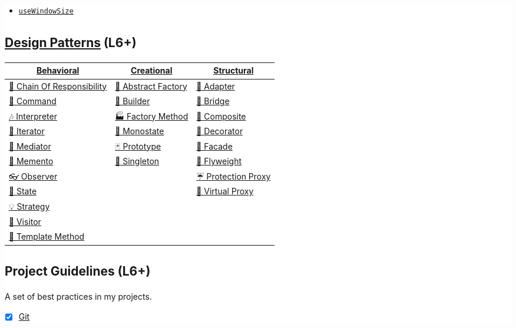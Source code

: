 - [`useWindowSize`](https://github.com/sergeyleschev/react-custom-hooks/blob/main/src/hooks/useWindowSize/useWindowSize.js)

<div style="page-break-after: always;"></div>

## [Design Patterns](https://github.com/sergeyleschev/design-patterns/blob/main/sergeyleschev-design-patterns.md) (L6+)

| [Behavioral](https://github.com/sergeyleschev/design-patterns/blob/main/sergeyleschev-design-patterns.md#behavioral)                               | [Creational](https://github.com/sergeyleschev/design-patterns/blob/main/sergeyleschev-design-patterns.md#creational)                 | [Structural](https://github.com/sergeyleschev/design-patterns/blob/main/sergeyleschev-design-patterns.md#structural)                 |
| ----------------------------------------------------------------------------------------------------------------------------------------------- | --------------------------------------------------------------------------------------------------------------------------------- | --------------------------------------------------------------------------------------------------------------------------------- |
| [🐝 Chain Of Responsibility](https://github.com/sergeyleschev/design-patterns/blob/main/sergeyleschev-design-patterns.md#-chain-of-responsibility) | [🌰 Abstract Factory](https://github.com/sergeyleschev/design-patterns/blob/main/sergeyleschev-design-patterns.md#-abstract-factory) | [🔌 Adapter](https://github.com/sergeyleschev/design-patterns/blob/main/sergeyleschev-design-patterns.md#-adapter)                   |
| [👫 Command](https://github.com/sergeyleschev/design-patterns/blob/main/sergeyleschev-design-patterns.md#-command)                                 | [👷 Builder](https://github.com/sergeyleschev/design-patterns/blob/main/sergeyleschev-design-patterns.md#-builder)                   | [🌉 Bridge](https://github.com/sergeyleschev/design-patterns/blob/main/sergeyleschev-design-patterns.md#-bridge)                     |
| [🎶 Interpreter](https://github.com/sergeyleschev/design-patterns/blob/main/sergeyleschev-design-patterns.md#-interpreter)                         | [🏭 Factory Method](https://github.com/sergeyleschev/design-patterns/blob/main/sergeyleschev-design-patterns.md#-factory-method)     | [🌿 Composite](https://github.com/sergeyleschev/design-patterns/blob/main/sergeyleschev-design-patterns.md#-composite)               |
| [🍫 Iterator](https://github.com/sergeyleschev/design-patterns/blob/main/sergeyleschev-design-patterns.md#-iterator)                               | [🔂 Monostate](https://github.com/sergeyleschev/design-patterns/blob/main/sergeyleschev-design-patterns.md#-monostate)               | [🍧 Decorator](https://github.com/sergeyleschev/design-patterns/blob/main/sergeyleschev-design-patterns.md#-decorator)               |
| [💐 Mediator](https://github.com/sergeyleschev/design-patterns/blob/main/sergeyleschev-design-patterns.md#-mediator)                               | [🃏 Prototype](https://github.com/sergeyleschev/design-patterns/blob/main/sergeyleschev-design-patterns.md#-prototype)               | [🎁 Facade](https://github.com/sergeyleschev/design-patterns/blob/main/sergeyleschev-design-patterns.md#-facade)                     |
| [💾 Memento](https://github.com/sergeyleschev/design-patterns/blob/main/sergeyleschev-design-patterns.md#-memento)                                 | [💍 Singleton](https://github.com/sergeyleschev/design-patterns/blob/main/sergeyleschev-design-patterns.md#-singleton)               | [🍃 Flyweight](https://github.com/sergeyleschev/design-patterns/blob/main/sergeyleschev-design-patterns.md#-flyweight)               |
| [👓 Observer](https://github.com/sergeyleschev/design-patterns/blob/main/sergeyleschev-design-patterns.md#-observer)                               |                                                                                                                                   | [☔ Protection Proxy](https://github.com/sergeyleschev/design-patterns/blob/main/sergeyleschev-design-patterns.md#-protection-proxy) |
| [🐉 State](https://github.com/sergeyleschev/design-patterns/blob/main/sergeyleschev-design-patterns.md#-state)                                     |                                                                                                                                   | [🍬 Virtual Proxy](https://github.com/sergeyleschev/design-patterns/blob/main/sergeyleschev-design-patterns.md#-virtual-proxy)       |
| [💡 Strategy](https://github.com/sergeyleschev/design-patterns/blob/main/sergeyleschev-design-patterns.md#-strategy)                               |                                                                                                                                   |                                                                                                                                   |
| [🏃 Visitor](https://github.com/sergeyleschev/design-patterns/blob/main/sergeyleschev-design-patterns.md#-visitor)                                 |                                                                                                                                   |                                                                                                                                   |
| [📝 Template Method](https://github.com/sergeyleschev/design-patterns/blob/main/sergeyleschev-design-patterns.md#-template-method)                 |                                                                                                                                   |                                                                                                                                   |

## Project Guidelines (L6+)

A set of best practices in my projects.

- [X] [Git](https://github.com/sergeyleschev/sergeyleschev/blob/main/sergeyleschev-fullstack-project-guidelines.md#git)